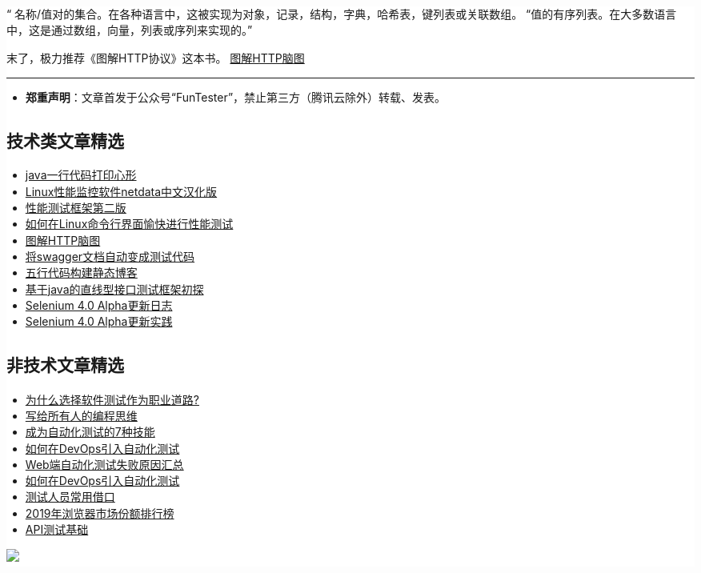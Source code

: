 “ 名称/值对的集合。在各种语言中，这被实现为对象，记录，结构，字典，哈希表，键列表或关联数组。
“值的有序列表。在大多数语言中，这是通过数组，向量，列表或序列来实现的。”

末了，极力推荐《图解HTTP协议》这本书。 [图解HTTP脑图](https://mp.weixin.qq.com/s/100Vm8FVEuXs0x6rDGTipw)

---
* **郑重声明**：文章首发于公众号“FunTester”，禁止第三方（腾讯云除外）转载、发表。

## 技术类文章精选

- [java一行代码打印心形](https://mp.weixin.qq.com/s/QPSryoSbViVURpSa9QXtpg)
- [Linux性能监控软件netdata中文汉化版](https://mp.weixin.qq.com/s/fdXtK-5WwKnxjLZdyg6-nA)
- [性能测试框架第二版](https://mp.weixin.qq.com/s/JPyGQ2DRC6EVBmZkxAoVWA)
- [如何在Linux命令行界面愉快进行性能测试](https://mp.weixin.qq.com/s/fwGqBe1SpA2V0lPfAOd04Q)
- [图解HTTP脑图](https://mp.weixin.qq.com/s/100Vm8FVEuXs0x6rDGTipw)
- [将swagger文档自动变成测试代码](https://mp.weixin.qq.com/s/SY8mVenj0zMe5b47GS9VSQ)
- [五行代码构建静态博客](https://mp.weixin.qq.com/s/hZnimJOg5OqxRSDyFvuiiQ)
- [基于java的直线型接口测试框架初探](https://mp.weixin.qq.com/s/xhg4exdb1G18-nG5E7exkQ)
- [Selenium 4.0 Alpha更新日志](https://mp.weixin.qq.com/s/tU7sm-pcbpRNwDU9D3OVTQ)
- [Selenium 4.0 Alpha更新实践](https://mp.weixin.qq.com/s/yT9wpO5o5aWBUus494TIHw)

## 非技术文章精选

- [为什么选择软件测试作为职业道路?](https://mp.weixin.qq.com/s/o83wYvFUvy17kBPLDO609A)
- [写给所有人的编程思维](https://mp.weixin.qq.com/s/Oj33UCnYfbUgzsBzEm2GPQ)
- [成为自动化测试的7种技能](https://mp.weixin.qq.com/s/e-HAGMO0JLR7VBBWLvk0dQ)
- [如何在DevOps引入自动化测试](https://mp.weixin.qq.com/s/MclK3VvMN1dsiXXJO8g7ig)
- [Web端自动化测试失败原因汇总](https://mp.weixin.qq.com/s/qzFth-Q9e8MTms1M8L5TyA)
- [如何在DevOps引入自动化测试](https://mp.weixin.qq.com/s/MclK3VvMN1dsiXXJO8g7ig)
- [测试人员常用借口](https://mp.weixin.qq.com/s/0k_Ciud2sOpRb5PPiVzECw)
- [2019年浏览器市场份额排行榜](https://mp.weixin.qq.com/s/4NmJ_ZCPD5UwaRCtaCfjEg)
- [API测试基础](https://mp.weixin.qq.com/s/bkbUEa9CF21xMYSlhPcULw)


![](https://mmbiz.qpic.cn/mmbiz_jpg/13eN86FKXzCMW6WN4Wch71qNtGQvxLRSGejZpr37OWa7CDYg5e4ZeanaGWuBgRAX3jicJNIhcyyZPXbKByXcl7w/640?wx_fmt=jpeg&tp=webp&wxfrom=5&wx_lazy=1&wx_co=1)